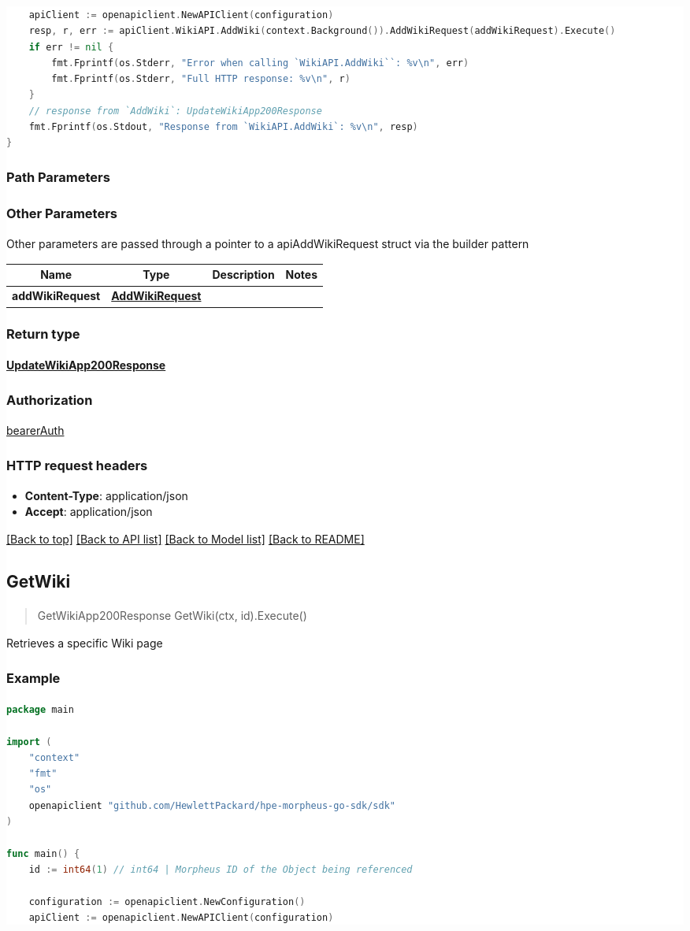 ```go
	apiClient := openapiclient.NewAPIClient(configuration)
	resp, r, err := apiClient.WikiAPI.AddWiki(context.Background()).AddWikiRequest(addWikiRequest).Execute()
	if err != nil {
		fmt.Fprintf(os.Stderr, "Error when calling `WikiAPI.AddWiki``: %v\n", err)
		fmt.Fprintf(os.Stderr, "Full HTTP response: %v\n", r)
	}
	// response from `AddWiki`: UpdateWikiApp200Response
	fmt.Fprintf(os.Stdout, "Response from `WikiAPI.AddWiki`: %v\n", resp)
}
```

### Path Parameters



### Other Parameters

Other parameters are passed through a pointer to a apiAddWikiRequest struct via the builder pattern


Name | Type | Description  | Notes
------------- | ------------- | ------------- | -------------
 **addWikiRequest** | [**AddWikiRequest**](AddWikiRequest.md) |  | 

### Return type

[**UpdateWikiApp200Response**](UpdateWikiApp200Response.md)

### Authorization

[bearerAuth](../README.md#bearerAuth)

### HTTP request headers

- **Content-Type**: application/json
- **Accept**: application/json

[[Back to top]](#) [[Back to API list]](../README.md#documentation-for-api-endpoints)
[[Back to Model list]](../README.md#documentation-for-models)
[[Back to README]](../README.md)


## GetWiki

> GetWikiApp200Response GetWiki(ctx, id).Execute()

Retrieves a specific Wiki page



### Example

```go
package main

import (
	"context"
	"fmt"
	"os"
	openapiclient "github.com/HewlettPackard/hpe-morpheus-go-sdk/sdk"
)

func main() {
	id := int64(1) // int64 | Morpheus ID of the Object being referenced

	configuration := openapiclient.NewConfiguration()
	apiClient := openapiclient.NewAPIClient(configuration)
```